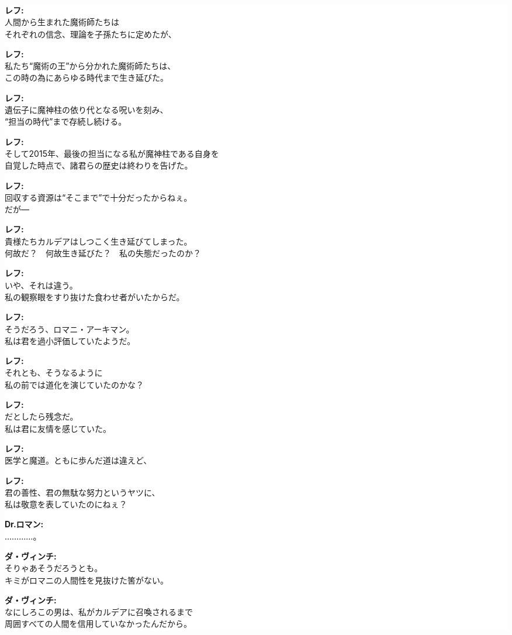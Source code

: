 **レフ:**   
人間から生まれた魔術師たちは  
それぞれの信念、理論を子孫たちに定めたが、  
  
**レフ:**   
私たち“魔術の王”から分かれた魔術師たちは、  
この時の為にあらゆる時代まで生き延びた。  
  
**レフ:**   
遺伝子に魔神柱の依り代となる呪いを刻み、  
“担当の時代”まで存続し続ける。  
  
**レフ:**   
そして2015年、最後の担当になる私が魔神柱である自身を  
自覚した時点で、諸君らの歴史は終わりを告げた。  
  
**レフ:**   
回収する資源は“そこまで”で十分だったからねぇ。  
だが&mdash;  
  
**レフ:**   
貴様たちカルデアはしつこく生き延びてしまった。  
何故だ？　何故生き延びた？　私の失態だったのか？  
  
**レフ:**   
いや、それは違う。  
私の観察眼をすり抜けた食わせ者がいたからだ。  
  
**レフ:**   
そうだろう、ロマニ・アーキマン。  
私は君を過小評価していたようだ。  
  
**レフ:**   
それとも、そうなるように  
私の前では道化を演じていたのかな？  
  
**レフ:**   
だとしたら残念だ。  
私は君に友情を感じていた。  
  
**レフ:**   
医学と魔道。ともに歩んだ道は違えど、  
  
**レフ:**   
君の善性、君の無駄な努力というヤツに、  
私は敬意を表していたのにねぇ？  
  
**Dr.ロマン:**   
…………。  
  
**ダ・ヴィンチ:**   
そりゃあそうだろうとも。  
キミがロマニの人間性を見抜けた筈がない。  
  
**ダ・ヴィンチ:**   
なにしろこの男は、私がカルデアに召喚されるまで  
周囲すべての人間を信用していなかったんだから。  
  